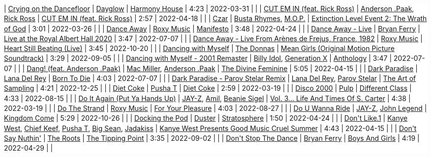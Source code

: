 | [Crying on the Dancefloor](https://open.spotify.com/track/76rMrk4t6Cmg2EXR7VV8xs) | [Dayglow](https://open.spotify.com/artist/6eJa3zG1QZLRB3xgRuyxbm) | [Harmony House](https://open.spotify.com/album/0W3QgeP1ODhoOnKyfYTnle) | 4:23 | 2022-03-31 |  |
| [CUT EM IN \(feat\. Rick Ross\)](https://open.spotify.com/track/68wXv4DokvcOVNvuJ7FbWp) | [Anderson .Paak](https://open.spotify.com/artist/3jK9MiCrA42lLAdMGUZpwa), [Rick Ross](https://open.spotify.com/artist/1sBkRIssrMs1AbVkOJbc7a) | [CUT EM IN \(feat\. Rick Ross\)](https://open.spotify.com/album/6YBA1t4Nsfc0dO2SJBtDtA) | 2:57 | 2022-04-18 |  |
| [Czar](https://open.spotify.com/track/0j7XRalEIzsfiFEP1bVRyq) | [Busta Rhymes](https://open.spotify.com/artist/1YfEcTuGvBQ8xSD1f53UnK), [M.O.P.](https://open.spotify.com/artist/1BH45DVSTeGBvcYXNCd67g) | [Extinction Level Event 2: The Wrath of God](https://open.spotify.com/album/7IO9UObUD76ZCLVu3ND7tz) | 3:01 | 2022-03-26 |  |
| [Dance Away](https://open.spotify.com/track/6BKVev5kACyEaolcJkaUbz) | [Roxy Music](https://open.spotify.com/artist/3fhOTtm0LBJ3Ojn4hIljLo) | [Manifesto](https://open.spotify.com/album/1LDD2nUQ17tm1WMchsevtp) | 3:48 | 2022-04-24 |  |
| [Dance Away \- Live](https://open.spotify.com/track/3hZ4lxS0lM04nOLEk33dus) | [Bryan Ferry](https://open.spotify.com/artist/5RNFFojXkPRmlJZIwXeKQC) | [Live at the Royal Albert Hall 2020](https://open.spotify.com/album/1aML8V4f8HuAcjA2kPQO3j) | 3:47 | 2022-07-07 |  |
| [Dance Away \- Live From Arènes de Frejus, France, 1982](https://open.spotify.com/track/3l4tFqXzkIsZO6pjjh9h6Z) | [Roxy Music](https://open.spotify.com/artist/3fhOTtm0LBJ3Ojn4hIljLo) | [Heart Still Beating \(Live\)](https://open.spotify.com/album/5la2jLBPCorYkCj2vDOyVg) | 3:45 | 2022-10-20 |  |
| [Dancing with Myself](https://open.spotify.com/track/7ghsa8hSWzpVVgQhiqMUSU) | [The Donnas](https://open.spotify.com/artist/2c0qomdZabcCyqTZ5M9msd) | [Mean Girls \(Original Motion Picture Soundtrack\)](https://open.spotify.com/album/5VMeOsRr2wyELrgfz2rkHp) | 3:29 | 2022-09-05 |  |
| [Dancing with Myself \- 2001 Remaster](https://open.spotify.com/track/7fJnj6rso7N95oztvsxrWD) | [Billy Idol](https://open.spotify.com/artist/7lzordPuZEXxwt9aoVZYmG), [Generation X](https://open.spotify.com/artist/1inWec2E2UgfzMAhwjgTXe) | [Anthology](https://open.spotify.com/album/2X8oYYKez4KSAwRg69NcTz) | 3:47 | 2022-07-07 |  |
| [Dang! \(feat\. Anderson .Paak\)](https://open.spotify.com/track/5iUQMwxUPdJBFeGkePtM66) | [Mac Miller](https://open.spotify.com/artist/4LLpKhyESsyAXpc4laK94U), [Anderson .Paak](https://open.spotify.com/artist/3jK9MiCrA42lLAdMGUZpwa) | [The Divine Feminine](https://open.spotify.com/album/6f6tko6NWoH00cyFOl4VYQ) | 5:05 | 2022-04-15 |  |
| [Dark Paradise](https://open.spotify.com/track/0rbuGVyW18IpX0bhA3P4Oh) | [Lana Del Rey](https://open.spotify.com/artist/00FQb4jTyendYWaN8pK0wa) | [Born To Die](https://open.spotify.com/album/4X8hAqIWpQyQks2yRhyqs4) | 4:03 | 2022-07-07 |  |
| [Dark Paradise \- Parov Stelar Remix](https://open.spotify.com/track/15s3PQjVCiHSwRqSKaqkDw) | [Lana Del Rey](https://open.spotify.com/artist/00FQb4jTyendYWaN8pK0wa), [Parov Stelar](https://open.spotify.com/artist/65EXuYHVoehCKqp0kOS6px) | [The Art of Sampling](https://open.spotify.com/album/0Yjo2emsCBPyDZNPdVUtT5) | 4:21 | 2022-12-25 |  |
| [Diet Coke](https://open.spotify.com/track/3BMG9dnjNymT1OGUXQTAXl) | [Pusha T](https://open.spotify.com/artist/0ONHkAv9pCAFxb0zJwDNTy) | [Diet Coke](https://open.spotify.com/album/6AmzYhYXSHDndclYdVsKeF) | 2:59 | 2022-03-19 |  |
| [Disco 2000](https://open.spotify.com/track/2aC8wwfrM0YeTAzzk8hxqC) | [Pulp](https://open.spotify.com/artist/36E7oYfz3LLRto6l2WmDcD) | [Different Class](https://open.spotify.com/album/3ly9T2L4pqTZijFgQssd3x) | 4:33 | 2022-08-15 |  |
| [Do It Again \(Put Ya Hands Up\)](https://open.spotify.com/track/4EIzsbsVOzfLwyIvfsRQ8H) | [JAY\-Z](https://open.spotify.com/artist/3nFkdlSjzX9mRTtwJOzDYB), [Amil](https://open.spotify.com/artist/6NzM38IkXdbQsQ4qW9CG7z), [Beanie Sigel](https://open.spotify.com/artist/0tCtGc5vt29zFZp6KXzN50) | [Vol\. 3..\. Life And Times Of S\. Carter](https://open.spotify.com/album/3rWJsuu7ukoZZhp7YYkjNZ) | 4:38 | 2022-03-19 |  |
| [Do The Strand](https://open.spotify.com/track/0shPL30nWzEkJzPZ2Anb2m) | [Roxy Music](https://open.spotify.com/artist/3fhOTtm0LBJ3Ojn4hIljLo) | [For Your Pleasure](https://open.spotify.com/album/6gKMWnGptVs6yT2MgCxw29) | 4:03 | 2022-08-27 |  |
| [Do U Wanna Ride](https://open.spotify.com/track/0m0XNLo1h7osCtaGpjFem7) | [JAY\-Z](https://open.spotify.com/artist/3nFkdlSjzX9mRTtwJOzDYB), [John Legend](https://open.spotify.com/artist/5y2Xq6xcjJb2jVM54GHK3t) | [Kingdom Come](https://open.spotify.com/album/3A29Ss77LjRZ3sKuauWieY) | 5:29 | 2022-10-26 |  |
| [Docking the Pod](https://open.spotify.com/track/74c0ZvjAKs8MhEhodW1kfr) | [Duster](https://open.spotify.com/artist/5AyEXCtu3xnnsTGCo4RVZh) | [Stratosphere](https://open.spotify.com/album/2S3289mypNw2zP0OpFexMb) | 1:50 | 2022-04-24 |  |
| [Don't Like.1](https://open.spotify.com/track/2rJvc7nSYWBKAuNUMx1Cr2) | [Kanye West](https://open.spotify.com/artist/5K4W6rqBFWDnAN6FQUkS6x), [Chief Keef](https://open.spotify.com/artist/15iVAtD3s3FsQR4w1v6M0P), [Pusha T](https://open.spotify.com/artist/0ONHkAv9pCAFxb0zJwDNTy), [Big Sean](https://open.spotify.com/artist/0c173mlxpT3dSFRgMO8XPh), [Jadakiss](https://open.spotify.com/artist/5pnbUBPifNnlusY8kTBivi) | [Kanye West Presents Good Music Cruel Summer](https://open.spotify.com/album/0bcOGgwJpwBjfFBTApoqSn) | 4:43 | 2022-04-15 |  |
| [Don't Say Nuthin'](https://open.spotify.com/track/1f6CFsufAwVPHrcNdlACRQ) | [The Roots](https://open.spotify.com/artist/78xUyw6FkVZrRAtziFdtdu) | [The Tipping Point](https://open.spotify.com/album/2fw2PxmN6epMmz6qZXXNLn) | 3:35 | 2022-09-02 |  |
| [Don't Stop The Dance](https://open.spotify.com/track/2bTe1fvWK8mfjSP6NqXDzU) | [Bryan Ferry](https://open.spotify.com/artist/5RNFFojXkPRmlJZIwXeKQC) | [Boys And Girls](https://open.spotify.com/album/3SsNd5MeJKc1IK3nazaWg2) | 4:19 | 2022-04-29 |  |